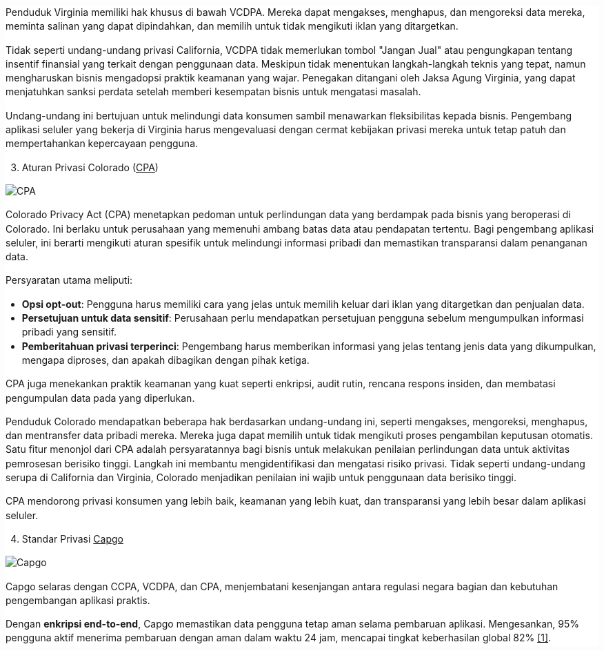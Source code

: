 Penduduk Virginia memiliki hak khusus di bawah VCDPA. Mereka dapat mengakses, menghapus, dan mengoreksi data mereka, meminta salinan yang dapat dipindahkan, dan memilih untuk tidak mengikuti iklan yang ditargetkan.

Tidak seperti undang-undang privasi California, VCDPA tidak memerlukan tombol "Jangan Jual" atau pengungkapan tentang insentif finansial yang terkait dengan penggunaan data. Meskipun tidak menentukan langkah-langkah teknis yang tepat, namun mengharuskan bisnis mengadopsi praktik keamanan yang wajar. Penegakan ditangani oleh Jaksa Agung Virginia, yang dapat menjatuhkan sanksi perdata setelah memberi kesempatan bisnis untuk mengatasi masalah.

Undang-undang ini bertujuan untuk melindungi data konsumen sambil menawarkan fleksibilitas kepada bisnis. Pengembang aplikasi seluler yang bekerja di Virginia harus mengevaluasi dengan cermat kebijakan privasi mereka untuk tetap patuh dan mempertahankan kepercayaan pengguna.

3. Aturan Privasi Colorado ([CPA](https://coag.gov/resources/colorado-privacy-act/))

![CPA](https://mars-images.imgix.net/seobot/screenshots/coag.gov-27b642301e832ad4f24c09bcab1135ad-2025-03-22.jpg?auto=compress)

Colorado Privacy Act (CPA) menetapkan pedoman untuk perlindungan data yang berdampak pada bisnis yang beroperasi di Colorado. Ini berlaku untuk perusahaan yang memenuhi ambang batas data atau pendapatan tertentu. Bagi pengembang aplikasi seluler, ini berarti mengikuti aturan spesifik untuk melindungi informasi pribadi dan memastikan transparansi dalam penanganan data.

Persyaratan utama meliputi:

-   **Opsi opt-out**: Pengguna harus memiliki cara yang jelas untuk memilih keluar dari iklan yang ditargetkan dan penjualan data.
-   **Persetujuan untuk data sensitif**: Perusahaan perlu mendapatkan persetujuan pengguna sebelum mengumpulkan informasi pribadi yang sensitif.
-   **Pemberitahuan privasi terperinci**: Pengembang harus memberikan informasi yang jelas tentang jenis data yang dikumpulkan, mengapa diproses, dan apakah dibagikan dengan pihak ketiga.

CPA juga menekankan praktik keamanan yang kuat seperti enkripsi, audit rutin, rencana respons insiden, dan membatasi pengumpulan data pada yang diperlukan.

Penduduk Colorado mendapatkan beberapa hak berdasarkan undang-undang ini, seperti mengakses, mengoreksi, menghapus, dan mentransfer data pribadi mereka. Mereka juga dapat memilih untuk tidak mengikuti proses pengambilan keputusan otomatis. Satu fitur menonjol dari CPA adalah persyaratannya bagi bisnis untuk melakukan penilaian perlindungan data untuk aktivitas pemrosesan berisiko tinggi. Langkah ini membantu mengidentifikasi dan mengatasi risiko privasi. Tidak seperti undang-undang serupa di California dan Virginia, Colorado menjadikan penilaian ini wajib untuk penggunaan data berisiko tinggi.

CPA mendorong privasi konsumen yang lebih baik, keamanan yang lebih kuat, dan transparansi yang lebih besar dalam aplikasi seluler.

4. Standar Privasi [Capgo](https://capgo.app/)

![Capgo](https://mars-images.imgix.net/seobot/screenshots/capgo.app-26aea05b7e2e737b790a9becb40f7bc5-2025-03-22.jpg?auto=compress)

Capgo selaras dengan CCPA, VCDPA, dan CPA, menjembatani kesenjangan antara regulasi negara bagian dan kebutuhan pengembangan aplikasi praktis.

Dengan **enkripsi end-to-end**, Capgo memastikan data pengguna tetap aman selama pembaruan aplikasi. Mengesankan, 95% pengguna aktif menerima pembaruan dengan aman dalam waktu 24 jam, mencapai tingkat keberhasilan global 82% [\[1\]](https://capgo.app/).
